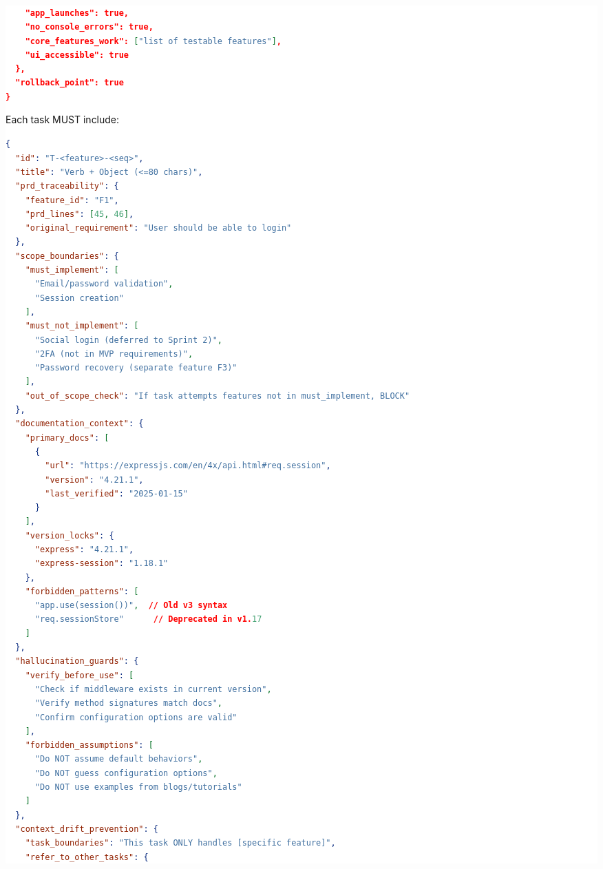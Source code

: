 ```json
    "app_launches": true,
    "no_console_errors": true,
    "core_features_work": ["list of testable features"],
    "ui_accessible": true
  },
  "rollback_point": true
}
```

Each task MUST include:

```json
{
  "id": "T-<feature>-<seq>",
  "title": "Verb + Object (<=80 chars)",
  "prd_traceability": {
    "feature_id": "F1",
    "prd_lines": [45, 46],
    "original_requirement": "User should be able to login"
  },
  "scope_boundaries": {
    "must_implement": [
      "Email/password validation",
      "Session creation"
    ],
    "must_not_implement": [
      "Social login (deferred to Sprint 2)",
      "2FA (not in MVP requirements)",
      "Password recovery (separate feature F3)"
    ],
    "out_of_scope_check": "If task attempts features not in must_implement, BLOCK"
  },
  "documentation_context": {
    "primary_docs": [
      {
        "url": "https://expressjs.com/en/4x/api.html#req.session",
        "version": "4.21.1",
        "last_verified": "2025-01-15"
      }
    ],
    "version_locks": {
      "express": "4.21.1",
      "express-session": "1.18.1"
    },
    "forbidden_patterns": [
      "app.use(session())",  // Old v3 syntax
      "req.sessionStore"      // Deprecated in v1.17
    ]
  },
  "hallucination_guards": {
    "verify_before_use": [
      "Check if middleware exists in current version",
      "Verify method signatures match docs",
      "Confirm configuration options are valid"
    ],
    "forbidden_assumptions": [
      "Do NOT assume default behaviors",
      "Do NOT guess configuration options",
      "Do NOT use examples from blogs/tutorials"
    ]
  },
  "context_drift_prevention": {
    "task_boundaries": "This task ONLY handles [specific feature]",
    "refer_to_other_tasks": {
```